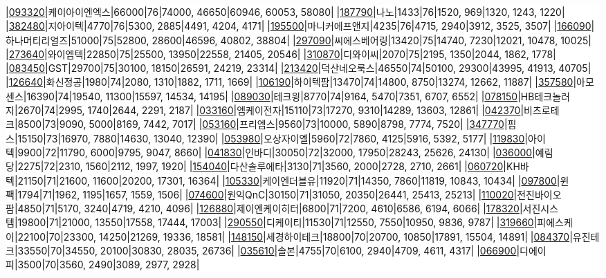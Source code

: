 |[093320](https://finance.daum.net/quotes/A093320)|케이아이엔엑스|66000|76|74000, 46650|60946, 60053, 58080|
|[187790](https://finance.daum.net/quotes/A187790)|나노|1433|76|1520, 969|1320, 1243, 1220|
|[382480](https://finance.daum.net/quotes/A382480)|지아이텍|4770|76|5300, 2885|4491, 4204, 4171|
|[195500](https://finance.daum.net/quotes/A195500)|마니커에프앤지|4235|76|4715, 2940|3912, 3525, 3507|
|[166090](https://finance.daum.net/quotes/A166090)|하나머티리얼즈|51000|75|52800, 28600|46596, 40802, 38804|
|[297090](https://finance.daum.net/quotes/A297090)|씨에스베어링|13420|75|14740, 7230|12021, 10478, 10025|
|[273640](https://finance.daum.net/quotes/A273640)|와이엠텍|22850|75|25500, 13950|22558, 21405, 20546|
|[310870](https://finance.daum.net/quotes/A310870)|디와이씨|2070|75|2195, 1350|2044, 1862, 1778|
|[083450](https://finance.daum.net/quotes/A083450)|GST|29700|75|30100, 18150|26591, 24219, 23314|
|[213420](https://finance.daum.net/quotes/A213420)|덕산네오룩스|46550|74|50100, 29300|43995, 41913, 40705|
|[126640](https://finance.daum.net/quotes/A126640)|화신정공|1980|74|2080, 1310|1882, 1711, 1669|
|[106190](https://finance.daum.net/quotes/A106190)|하이텍팜|13470|74|14800, 8750|13274, 12662, 11887|
|[357580](https://finance.daum.net/quotes/A357580)|아모센스|16390|74|19540, 11300|15597, 14534, 14195|
|[089030](https://finance.daum.net/quotes/A089030)|테크윙|8770|74|9164, 5470|7351, 6707, 6552|
|[078150](https://finance.daum.net/quotes/A078150)|HB테크놀러지|2670|74|2995, 1740|2644, 2291, 2187|
|[033160](https://finance.daum.net/quotes/A033160)|엠케이전자|15110|73|17270, 9310|14289, 13603, 12861|
|[042370](https://finance.daum.net/quotes/A042370)|비츠로테크|8500|73|9090, 5000|8169, 7442, 7017|
|[053160](https://finance.daum.net/quotes/A053160)|프리엠스|9560|73|10000, 5890|8798, 7774, 7520|
|[347770](https://finance.daum.net/quotes/A347770)|핌스|15150|73|16970, 7880|14630, 13040, 12390|
|[053980](https://finance.daum.net/quotes/A053980)|오상자이엘|5960|72|7860, 4125|5916, 5392, 5177|
|[119830](https://finance.daum.net/quotes/A119830)|아이텍|9900|72|11790, 6000|9795, 9047, 8660|
|[041830](https://finance.daum.net/quotes/A041830)|인바디|30050|72|32000, 17950|28243, 25626, 24130|
|[036000](https://finance.daum.net/quotes/A036000)|예림당|2275|72|2310, 1560|2112, 1997, 1920|
|[154040](https://finance.daum.net/quotes/A154040)|다산솔루에타|3130|71|3560, 2000|2728, 2710, 2661|
|[060720](https://finance.daum.net/quotes/A060720)|KH바텍|21150|71|21600, 11600|20200, 17301, 16364|
|[105330](https://finance.daum.net/quotes/A105330)|케이엔더블유|11920|71|14350, 7860|11819, 10843, 10434|
|[097800](https://finance.daum.net/quotes/A097800)|윈팩|1794|71|1962, 1195|1657, 1559, 1506|
|[074600](https://finance.daum.net/quotes/A074600)|원익QnC|30150|71|31050, 20350|26441, 25413, 25213|
|[110020](https://finance.daum.net/quotes/A110020)|전진바이오팜|4850|71|5170, 3240|4719, 4210, 4096|
|[126880](https://finance.daum.net/quotes/A126880)|제이엔케이히터|6800|71|7200, 4610|6586, 6194, 6066|
|[178320](https://finance.daum.net/quotes/A178320)|서진시스템|19800|71|21000, 13550|17558, 17444, 17003|
|[290550](https://finance.daum.net/quotes/A290550)|디케이티|11530|71|12550, 7550|10950, 9836, 9787|
|[319660](https://finance.daum.net/quotes/A319660)|피에스케이|22100|70|23300, 14250|21269, 19336, 18581|
|[148150](https://finance.daum.net/quotes/A148150)|세경하이테크|18800|70|20700, 10850|17891, 15504, 14891|
|[084370](https://finance.daum.net/quotes/A084370)|유진테크|33550|70|34550, 20100|30830, 28035, 26736|
|[035610](https://finance.daum.net/quotes/A035610)|솔본|4755|70|6100, 2940|4709, 4611, 4317|
|[066900](https://finance.daum.net/quotes/A066900)|디에이피|3500|70|3560, 2490|3089, 2977, 2928|